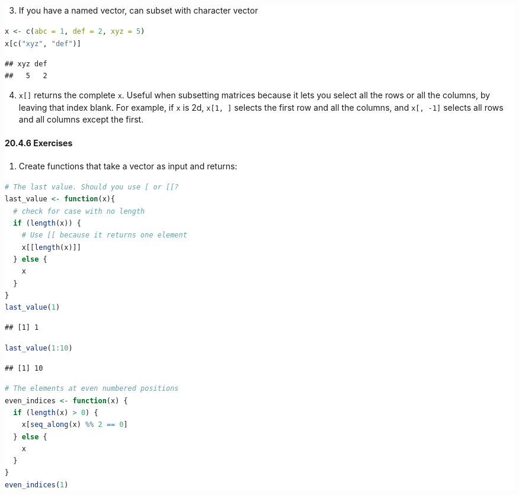 3. If you have a named vector, can subset with character vector


```r
x <- c(abc = 1, def = 2, xyz = 5)
x[c("xyz", "def")]
```

```
## xyz def 
##   5   2
```

4. `x[]` returns the complete `x`. Useful when subsetting matrices because it lets you select all the rows or all the columns, by leaving that index blank. For example, if `x` is 2d, `x[1, ]` selects the first row and all the columns, and `x[, -1]` selects all rows and all columns except the first.

#### 20.4.6 Exercises

1. Create functions that take a vector as input and returns:


```r
# The last value. Should you use [ or [[?
last_value <- function(x){
  # check for case with no length
  if (length(x)) {
    # Use [[ because it returns one element
    x[[length(x)]]
  } else {
    x
  }
}
last_value(1)
```

```
## [1] 1
```

```r
last_value(1:10)
```

```
## [1] 10
```

```r
# The elements at even numbered positions
even_indices <- function(x) {
  if (length(x) > 0) {
    x[seq_along(x) %% 2 == 0]
  } else {
    x
  }
}
even_indices(1)
```
